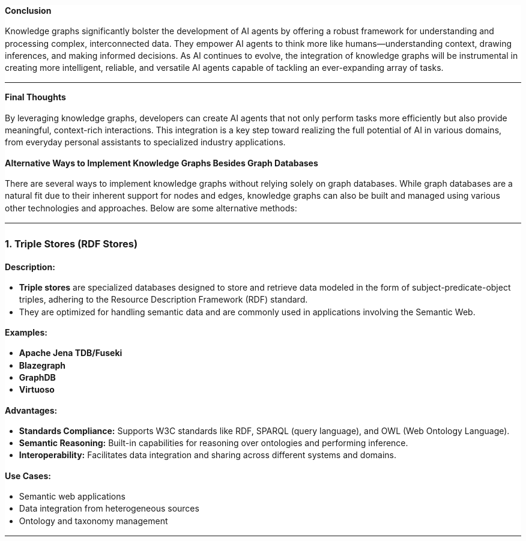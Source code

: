 
**Conclusion**

Knowledge graphs significantly bolster the development of AI agents by offering a robust framework for understanding and processing complex, interconnected data. They empower AI agents to think more like humans—understanding context, drawing inferences, and making informed decisions. As AI continues to evolve, the integration of knowledge graphs will be instrumental in creating more intelligent, reliable, and versatile AI agents capable of tackling an ever-expanding array of tasks.

---

**Final Thoughts**

By leveraging knowledge graphs, developers can create AI agents that not only perform tasks more efficiently but also provide meaningful, context-rich interactions. This integration is a key step toward realizing the full potential of AI in various domains, from everyday personal assistants to specialized industry applications.


**Alternative Ways to Implement Knowledge Graphs Besides Graph Databases**

There are several ways to implement knowledge graphs without relying solely on graph databases. While graph databases are a natural fit due to their inherent support for nodes and edges, knowledge graphs can also be built and managed using various other technologies and approaches. Below are some alternative methods:

---

### **1. Triple Stores (RDF Stores)**

**Description:**

- **Triple stores** are specialized databases designed to store and retrieve data modeled in the form of subject-predicate-object triples, adhering to the Resource Description Framework (RDF) standard.
- They are optimized for handling semantic data and are commonly used in applications involving the Semantic Web.

**Examples:**

- **Apache Jena TDB/Fuseki**
- **Blazegraph**
- **GraphDB**
- **Virtuoso**

**Advantages:**

- **Standards Compliance:** Supports W3C standards like RDF, SPARQL (query language), and OWL (Web Ontology Language).
- **Semantic Reasoning:** Built-in capabilities for reasoning over ontologies and performing inference.
- **Interoperability:** Facilitates data integration and sharing across different systems and domains.

**Use Cases:**

- Semantic web applications
- Data integration from heterogeneous sources
- Ontology and taxonomy management

---